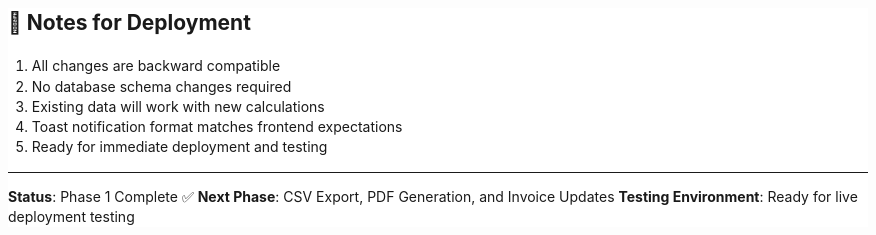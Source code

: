 ## 📝 Notes for Deployment

1. All changes are backward compatible
2. No database schema changes required
3. Existing data will work with new calculations
4. Toast notification format matches frontend expectations
5. Ready for immediate deployment and testing

---

**Status**: Phase 1 Complete ✅
**Next Phase**: CSV Export, PDF Generation, and Invoice Updates
**Testing Environment**: Ready for live deployment testing
